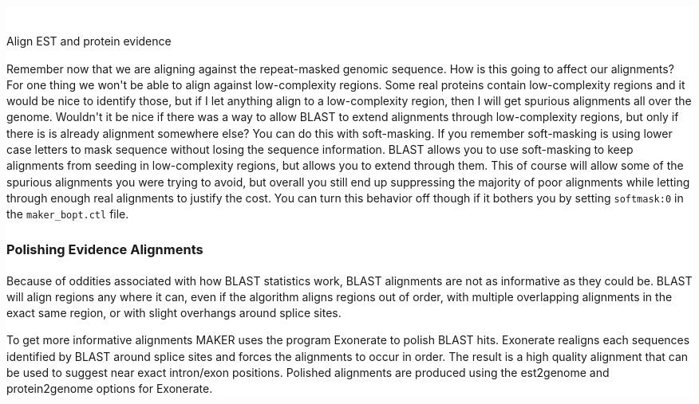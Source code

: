 <div class="thumbcaption">

<div class="magnify">

<a href="File:Evidence.jpg" class="internal" title="Enlarge"><img
src="../mediawiki/skins/common/images/magnify-clip.png" width="15"
height="11" /></a>

</div>

Align EST and protein evidence

</div>

</div>

</div>

Remember now that we are aligning against the repeat-masked genomic
sequence. How is this going to affect our alignments? For one thing we
won't be able to align against low-complexity regions. Some real
proteins contain low-complexity regions and it would be nice to identify
those, but if I let anything align to a low-complexity region, then I
will get spurious alignments all over the genome. Wouldn't it be nice if
there was a way to allow BLAST to extend alignments through
low-complexity regions, but only if there is is already alignment
somewhere else? You can do this with soft-masking. If you remember
soft-masking is using lower case letters to mask sequence without losing
the sequence information. BLAST allows you to use soft-masking to keep
alignments from seeding in low-complexity regions, but allows you to
extend through them. This of course will allow some of the spurious
alignments you were trying to avoid, but overall you still end up
suppressing the majority of poor alignments while letting through enough
real alignments to justify the cost. You can turn this behavior off
though if it bothers you by setting `softmask:0` in the `maker_bopt.ctl`
file.

### <span id="Polishing_Evidence_Alignments" class="mw-headline">Polishing Evidence Alignments</span>

Because of oddities associated with how BLAST statistics work, BLAST
alignments are not as informative as they could be. BLAST will align
regions any where it can, even if the algorithm aligns regions out of
order, with multiple overlapping alignments in the exact same region, or
with slight overhangs around splice sites.

  
To get more informative alignments MAKER uses the program Exonerate to
polish BLAST hits. Exonerate realigns each sequences identified by BLAST
around splice sites and forces the alignments to occur in order. The
result is a high quality alignment that can be used to suggest near
exact intron/exon positions. Polished alignments are produced using the
est2genome and protein2genome options for Exonerate.

<div class="thumb tnone">
